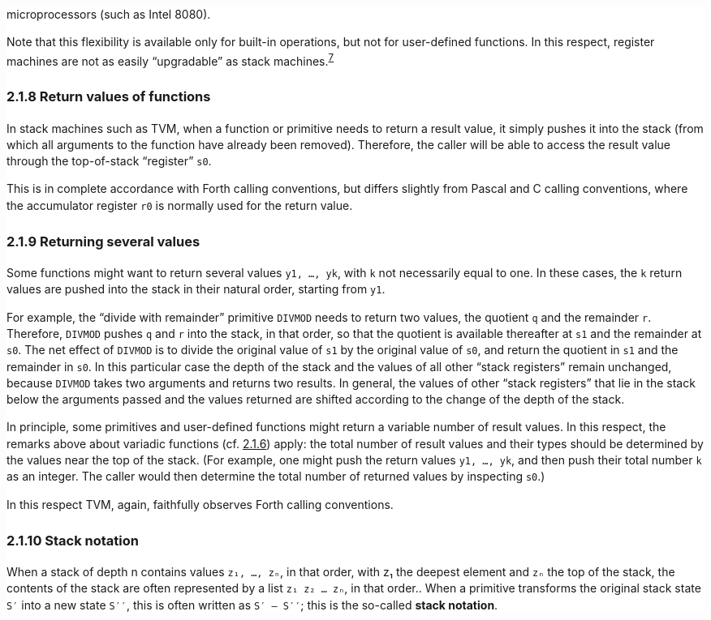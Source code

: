   microprocessors (such as Intel 8080).

Note that this flexibility is available only for built-in operations, but not for user-defined functions. In this
respect, register machines are not as easily “upgradable” as stack machines.<sup>[7](#footnote-7)</sup>

### 2.1.8 Return values of functions

In stack machines such as TVM, when a function or primitive needs to return a result value, it simply pushes it into the
stack (from which all arguments to the function have already been removed). Therefore, the caller will be able to access
the result value through the top-of-stack “register” `s0`.

This is in complete accordance with Forth calling conventions, but differs slightly from Pascal and C calling
conventions, where the accumulator register `r0` is normally used for the return value.

### 2.1.9 Returning several values

Some functions might want to return several values `y1, …, yk`, with `k` not necessarily equal to one. In these cases,
the `k` return values are pushed into the stack in their natural order, starting from `y1`.

For example, the “divide with remainder” primitive `DIVMOD` needs to return two values, the quotient `q` and the
remainder `r`. Therefore, `DIVMOD` pushes `q` and `r` into the stack, in that order, so that the quotient is available
thereafter at `s1` and the remainder at `s0`. The net effect of `DIVMOD` is to divide the original value of `s1` by the
original value of `s0`, and return the quotient in `s1` and the remainder in `s0`. In this particular case the depth of
the stack and the values of all other “stack registers” remain unchanged, because `DIVMOD` takes two arguments and
returns two results. In general, the values of other “stack registers” that lie in the stack below the arguments passed
and the values returned are shifted according to the change of the depth of the stack.

In principle, some primitives and user-defined functions might return a variable number of result values. In this
respect, the remarks above about variadic functions (cf. [2.1.6](#2-1-6-order-of-function-arguments)) apply: the total
number of result values and their types should be determined by the values near the top of the stack. (For example, one
might push the return values `y1, …, yk`, and then push their total number `k` as an integer. The caller would then
determine the total number of returned values by inspecting `s0`.)

In this respect TVM, again, faithfully observes Forth calling conventions.

### 2.1.10 Stack notation

When a stack of depth n contains values `z₁, …, zₙ`, in that order, with z₁ the deepest element and `zₙ` the top of the
stack, the contents of the stack are often represented by a list `z₁ z₂ … zₙ`, in that order.. When a primitive
transforms the original stack state `S′` into a new state `S′′`, this is often written as `S′ – S′′`; this is the
so-called **stack notation**.
